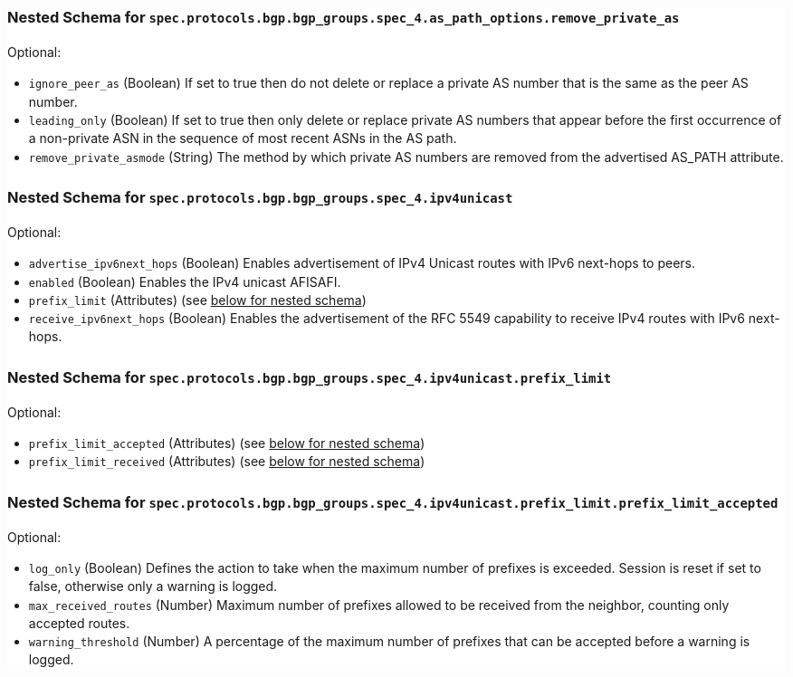 <a id="nestedatt--spec--protocols--bgp--bgp_groups--spec_4--as_path_options--remove_private_as"></a>
### Nested Schema for `spec.protocols.bgp.bgp_groups.spec_4.as_path_options.remove_private_as`

Optional:

- `ignore_peer_as` (Boolean) If set to true then do not delete or replace a private AS number that is the same as the peer AS number.
- `leading_only` (Boolean) If set to true then only delete or replace private AS numbers that appear before the first occurrence of a non-private ASN in the sequence of most recent ASNs in the AS path.
- `remove_private_asmode` (String) The method by which private AS numbers are removed from the advertised AS_PATH attribute.



<a id="nestedatt--spec--protocols--bgp--bgp_groups--spec_4--ipv4unicast"></a>
### Nested Schema for `spec.protocols.bgp.bgp_groups.spec_4.ipv4unicast`

Optional:

- `advertise_ipv6next_hops` (Boolean) Enables advertisement of IPv4 Unicast routes with IPv6 next-hops to peers.
- `enabled` (Boolean) Enables the IPv4 unicast AFISAFI.
- `prefix_limit` (Attributes) (see [below for nested schema](#nestedatt--spec--protocols--bgp--bgp_groups--spec_4--ipv4unicast--prefix_limit))
- `receive_ipv6next_hops` (Boolean) Enables the advertisement of the RFC 5549 capability to receive IPv4 routes with IPv6 next-hops.

<a id="nestedatt--spec--protocols--bgp--bgp_groups--spec_4--ipv4unicast--prefix_limit"></a>
### Nested Schema for `spec.protocols.bgp.bgp_groups.spec_4.ipv4unicast.prefix_limit`

Optional:

- `prefix_limit_accepted` (Attributes) (see [below for nested schema](#nestedatt--spec--protocols--bgp--bgp_groups--spec_4--ipv4unicast--prefix_limit--prefix_limit_accepted))
- `prefix_limit_received` (Attributes) (see [below for nested schema](#nestedatt--spec--protocols--bgp--bgp_groups--spec_4--ipv4unicast--prefix_limit--prefix_limit_received))

<a id="nestedatt--spec--protocols--bgp--bgp_groups--spec_4--ipv4unicast--prefix_limit--prefix_limit_accepted"></a>
### Nested Schema for `spec.protocols.bgp.bgp_groups.spec_4.ipv4unicast.prefix_limit.prefix_limit_accepted`

Optional:

- `log_only` (Boolean) Defines the action to take when the maximum number of prefixes is exceeded. Session is reset if set to false, otherwise only a warning is logged.
- `max_received_routes` (Number) Maximum number of prefixes allowed to be received from the neighbor, counting only accepted routes.
- `warning_threshold` (Number) A percentage of the maximum number of prefixes that can be accepted before a warning is logged.
